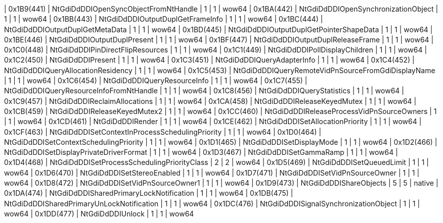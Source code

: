 | 0x1B9(441) | NtGdiDdDDIOpenSyncObjectFromNtHandle | 1 | 1 | wow64
| 0x1BA(442) | NtGdiDdDDIOpenSynchronizationObject | 1 | 1 | wow64
| 0x1BB(443) | NtGdiDdDDIOutputDuplGetFrameInfo | 1 | 1 | wow64
| 0x1BC(444) | NtGdiDdDDIOutputDuplGetMetaData | 1 | 1 | wow64
| 0x1BD(445) | NtGdiDdDDIOutputDuplGetPointerShapeData | 1 | 1 | wow64
| 0x1BE(446) | NtGdiDdDDIOutputDuplPresent | 1 | 1 | wow64
| 0x1BF(447) | NtGdiDdDDIOutputDuplReleaseFrame | 1 | 1 | wow64
| 0x1C0(448) | NtGdiDdDDIPinDirectFlipResources | 1 | 1 | wow64
| 0x1C1(449) | NtGdiDdDDIPollDisplayChildren | 1 | 1 | wow64
| 0x1C2(450) | NtGdiDdDDIPresent | 1 | 1 | wow64
| 0x1C3(451) | NtGdiDdDDIQueryAdapterInfo | 1 | 1 | wow64
| 0x1C4(452) | NtGdiDdDDIQueryAllocationResidency | 1 | 1 | wow64
| 0x1C5(453) | NtGdiDdDDIQueryRemoteVidPnSourceFromGdiDisplayName | 1 | 1 | wow64
| 0x1C6(454) | NtGdiDdDDIQueryResourceInfo | 1 | 1 | wow64
| 0x1C7(455) | NtGdiDdDDIQueryResourceInfoFromNtHandle | 1 | 1 | wow64
| 0x1C8(456) | NtGdiDdDDIQueryStatistics | 1 | 1 | wow64
| 0x1C9(457) | NtGdiDdDDIReclaimAllocations | 1 | 1 | wow64
| 0x1CA(458) | NtGdiDdDDIReleaseKeyedMutex | 1 | 1 | wow64
| 0x1CB(459) | NtGdiDdDDIReleaseKeyedMutex2 | 1 | 1 | wow64
| 0x1CC(460) | NtGdiDdDDIReleaseProcessVidPnSourceOwners | 1 | 1 | wow64
| 0x1CD(461) | NtGdiDdDDIRender | 1 | 1 | wow64
| 0x1CE(462) | NtGdiDdDDISetAllocationPriority | 1 | 1 | wow64
| 0x1CF(463) | NtGdiDdDDISetContextInProcessSchedulingPriority | 1 | 1 | wow64
| 0x1D0(464) | NtGdiDdDDISetContextSchedulingPriority | 1 | 1 | wow64
| 0x1D1(465) | NtGdiDdDDISetDisplayMode | 1 | 1 | wow64
| 0x1D2(466) | NtGdiDdDDISetDisplayPrivateDriverFormat | 1 | 1 | wow64
| 0x1D3(467) | NtGdiDdDDISetGammaRamp | 1 | 1 | wow64
| 0x1D4(468) | NtGdiDdDDISetProcessSchedulingPriorityClass | 2 | 2 | wow64
| 0x1D5(469) | NtGdiDdDDISetQueuedLimit | 1 | 1 | wow64
| 0x1D6(470) | NtGdiDdDDISetStereoEnabled | 1 | 1 | wow64
| 0x1D7(471) | NtGdiDdDDISetVidPnSourceOwner | 1 | 1 | wow64
| 0x1D8(472) | NtGdiDdDDISetVidPnSourceOwner1 | 1 | 1 | wow64
| 0x1D9(473) | NtGdiDdDDIShareObjects | 5 | 5 | native
| 0x1DA(474) | NtGdiDdDDISharedPrimaryLockNotification | 1 | 1 | wow64
| 0x1DB(475) | NtGdiDdDDISharedPrimaryUnLockNotification | 1 | 1 | wow64
| 0x1DC(476) | NtGdiDdDDISignalSynchronizationObject | 1 | 1 | wow64
| 0x1DD(477) | NtGdiDdDDIUnlock | 1 | 1 | wow64